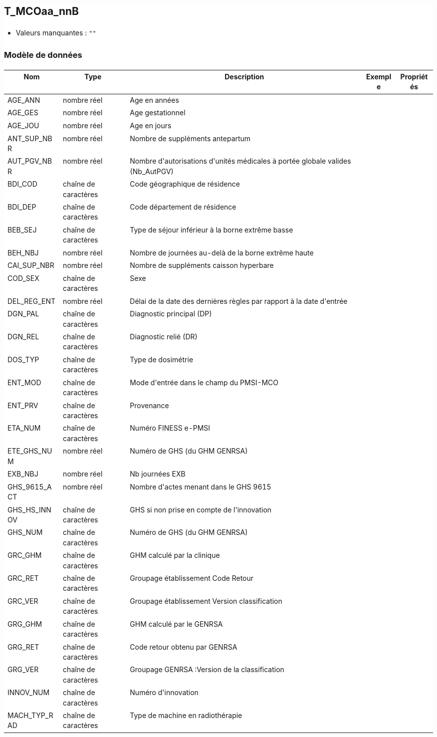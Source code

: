 ## T_MCOaa_nnB

- Valeurs manquantes : `""`

### Modèle de données

|Nom|Type|Description|Exemple|Propriétés|
|-|-|-|-|-|
|AGE_ANN|nombre réel|Age en années |||
|AGE_GES|nombre réel|Age gestationnel|||
|AGE_JOU|nombre réel|Age en jours  |||
|ANT_SUP_NBR|nombre réel|Nombre de suppléments antepartum|||
|AUT_PGV_NBR|nombre réel|Nombre d'autorisations d'unités médicales à portée globale valides (Nb_AutPGV)|||
|BDI_COD|chaîne de caractères|Code géographique de résidence |||
|BDI_DEP|chaîne de caractères|Code département de résidence|||
|BEB_SEJ|chaîne de caractères|Type de séjour inférieur à la borne extrême basse|||
|BEH_NBJ|nombre réel|Nombre de journées au-delà de la borne extrême haute|||
|CAI_SUP_NBR|nombre réel|Nombre de suppléments caisson hyperbare|||
|COD_SEX|chaîne de caractères|Sexe |||
|DEL_REG_ENT|nombre réel|Délai de la date des dernières règles par rapport à la date d'entrée|||
|DGN_PAL|chaîne de caractères|Diagnostic principal (DP) |||
|DGN_REL|chaîne de caractères|Diagnostic relié (DR) |||
|DOS_TYP|chaîne de caractères|Type de dosimétrie|||
|ENT_MOD|chaîne de caractères|Mode d'entrée dans le champ du PMSI-MCO |||
|ENT_PRV|chaîne de caractères|Provenance |||
|ETA_NUM|chaîne de caractères|Numéro FINESS e-PMSI|||
|ETE_GHS_NUM|nombre réel|Numéro de GHS (du GHM GENRSA)|||
|EXB_NBJ|nombre réel|Nb journées EXB|||
|GHS_9615_ACT|nombre réel|Nombre d'actes menant dans le GHS 9615|||
|GHS_HS_INNOV|chaîne de caractères|GHS si non prise en compte de l'innovation|||
|GHS_NUM|chaîne de caractères|Numéro de GHS (du GHM GENRSA)|||
|GRC_GHM|chaîne de caractères|GHM calculé par la clinique|||
|GRC_RET|chaîne de caractères|Groupage établissement Code Retour|||
|GRC_VER|chaîne de caractères|Groupage établissement Version classification|||
|GRG_GHM|chaîne de caractères|GHM calculé par le GENRSA|||
|GRG_RET|chaîne de caractères|Code retour obtenu par GENRSA|||
|GRG_VER|chaîne de caractères|Groupage GENRSA :Version de la classification|||
|INNOV_NUM|chaîne de caractères|Numéro d'innovation|||
|MACH_TYP_RAD|chaîne de caractères|Type de machine en radiothérapie|||